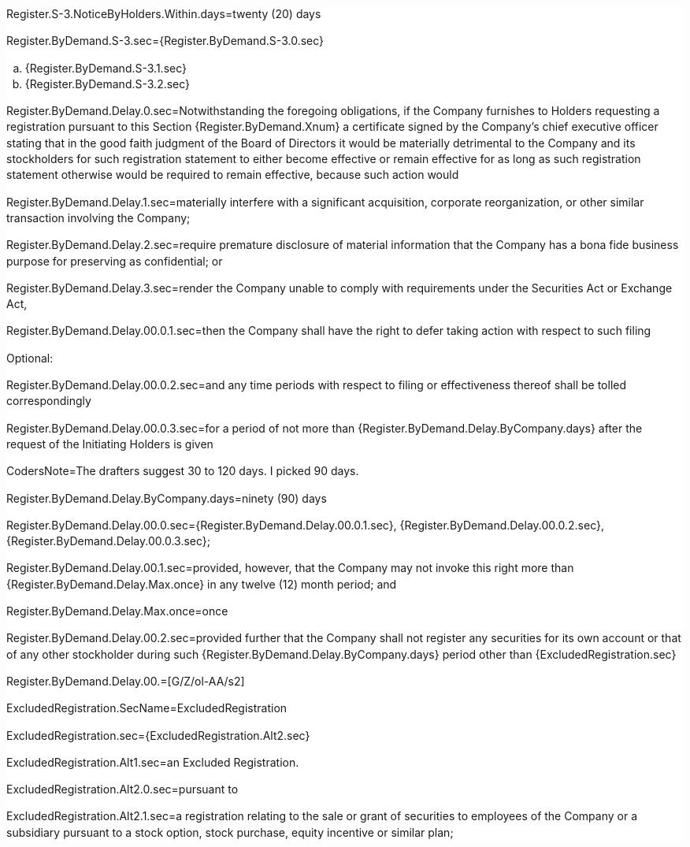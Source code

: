 Register.S-3.NoticeByHolders.Within.days=twenty (20) days

Register.ByDemand.S-3.sec={Register.ByDemand.S-3.0.sec}<ol type="a"><li>{Register.ByDemand.S-3.1.sec}</li><li>{Register.ByDemand.S-3.2.sec}</li></ol>

Register.ByDemand.Delay.0.sec=Notwithstanding the foregoing obligations, if the Company furnishes to Holders requesting a registration pursuant to this Section {Register.ByDemand.Xnum} a certificate signed by the Company’s chief executive officer stating that in the good faith judgment of the Board of Directors it would be materially detrimental to the Company and its stockholders for such registration statement to either become effective or remain effective for as long as such registration statement otherwise would be required to remain effective, because such action would 

Register.ByDemand.Delay.1.sec=materially interfere with a significant acquisition, corporate reorganization, or other similar transaction involving the Company;

Register.ByDemand.Delay.2.sec=require premature disclosure of material information that the Company has a bona fide business purpose for preserving as confidential; or

Register.ByDemand.Delay.3.sec=render the Company unable to comply with requirements under the Securities Act or Exchange Act, 

Register.ByDemand.Delay.00.0.1.sec=then the Company shall have the right to defer taking action with respect to such filing

Optional:

Register.ByDemand.Delay.00.0.2.sec=and any time periods with respect to filing or effectiveness thereof shall be tolled correspondingly

Register.ByDemand.Delay.00.0.3.sec=for a period of not more than {Register.ByDemand.Delay.ByCompany.days} after the request of the Initiating Holders is given

CodersNote=The drafters suggest 30 to 120 days. I picked 90 days.

Register.ByDemand.Delay.ByCompany.days=ninety (90) days

Register.ByDemand.Delay.00.0.sec={Register.ByDemand.Delay.00.0.1.sec}, {Register.ByDemand.Delay.00.0.2.sec}, {Register.ByDemand.Delay.00.0.3.sec};

Register.ByDemand.Delay.00.1.sec=provided, however, that the Company may not invoke this right more than {Register.ByDemand.Delay.Max.once} in any twelve (12) month period; and

Register.ByDemand.Delay.Max.once=once

Register.ByDemand.Delay.00.2.sec=provided further that the Company shall not register any securities for its own account or that of any other stockholder during such {Register.ByDemand.Delay.ByCompany.days} period other than {ExcludedRegistration.sec}

Register.ByDemand.Delay.00.=[G/Z/ol-AA/s2]

ExcludedRegistration.SecName=ExcludedRegistration

ExcludedRegistration.sec={ExcludedRegistration.Alt2.sec}

ExcludedRegistration.Alt1.sec=an Excluded Registration.

ExcludedRegistration.Alt2.0.sec=pursuant to 

ExcludedRegistration.Alt2.1.sec=a registration relating to the sale or grant of securities to employees of the Company or a subsidiary pursuant to a stock option, stock purchase, equity incentive or similar plan; 
